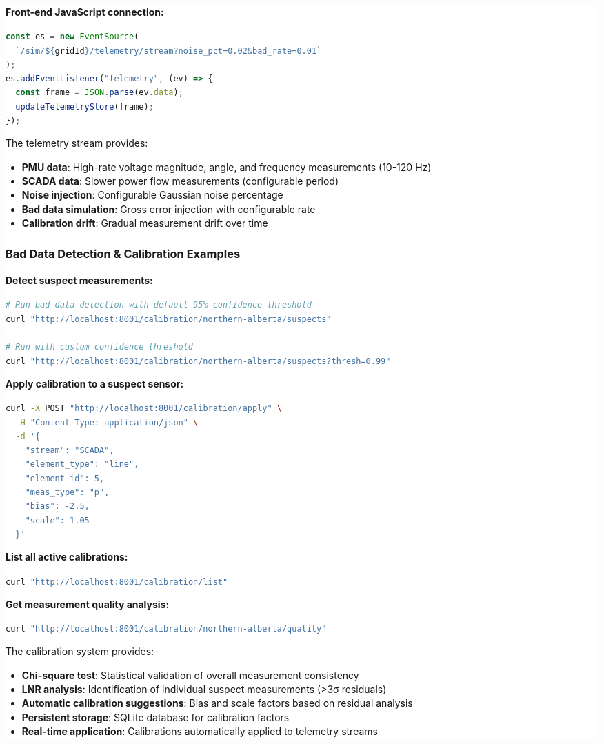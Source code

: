 **Front-end JavaScript connection:**
```javascript
const es = new EventSource(
  `/sim/${gridId}/telemetry/stream?noise_pct=0.02&bad_rate=0.01`
);
es.addEventListener("telemetry", (ev) => {
  const frame = JSON.parse(ev.data);
  updateTelemetryStore(frame);
});
```

The telemetry stream provides:
- **PMU data**: High-rate voltage magnitude, angle, and frequency measurements (10-120 Hz)
- **SCADA data**: Slower power flow measurements (configurable period)
- **Noise injection**: Configurable Gaussian noise percentage
- **Bad data simulation**: Gross error injection with configurable rate
- **Calibration drift**: Gradual measurement drift over time

### Bad Data Detection & Calibration Examples

**Detect suspect measurements:**
```bash
# Run bad data detection with default 95% confidence threshold
curl "http://localhost:8001/calibration/northern-alberta/suspects"

# Run with custom confidence threshold
curl "http://localhost:8001/calibration/northern-alberta/suspects?thresh=0.99"
```

**Apply calibration to a suspect sensor:**
```bash
curl -X POST "http://localhost:8001/calibration/apply" \
  -H "Content-Type: application/json" \
  -d '{
    "stream": "SCADA",
    "element_type": "line",
    "element_id": 5,
    "meas_type": "p",
    "bias": -2.5,
    "scale": 1.05
  }'
```

**List all active calibrations:**
```bash
curl "http://localhost:8001/calibration/list"
```

**Get measurement quality analysis:**
```bash
curl "http://localhost:8001/calibration/northern-alberta/quality"
```

The calibration system provides:
- **Chi-square test**: Statistical validation of overall measurement consistency
- **LNR analysis**: Identification of individual suspect measurements (>3σ residuals)
- **Automatic calibration suggestions**: Bias and scale factors based on residual analysis
- **Persistent storage**: SQLite database for calibration factors
- **Real-time application**: Calibrations automatically applied to telemetry streams
